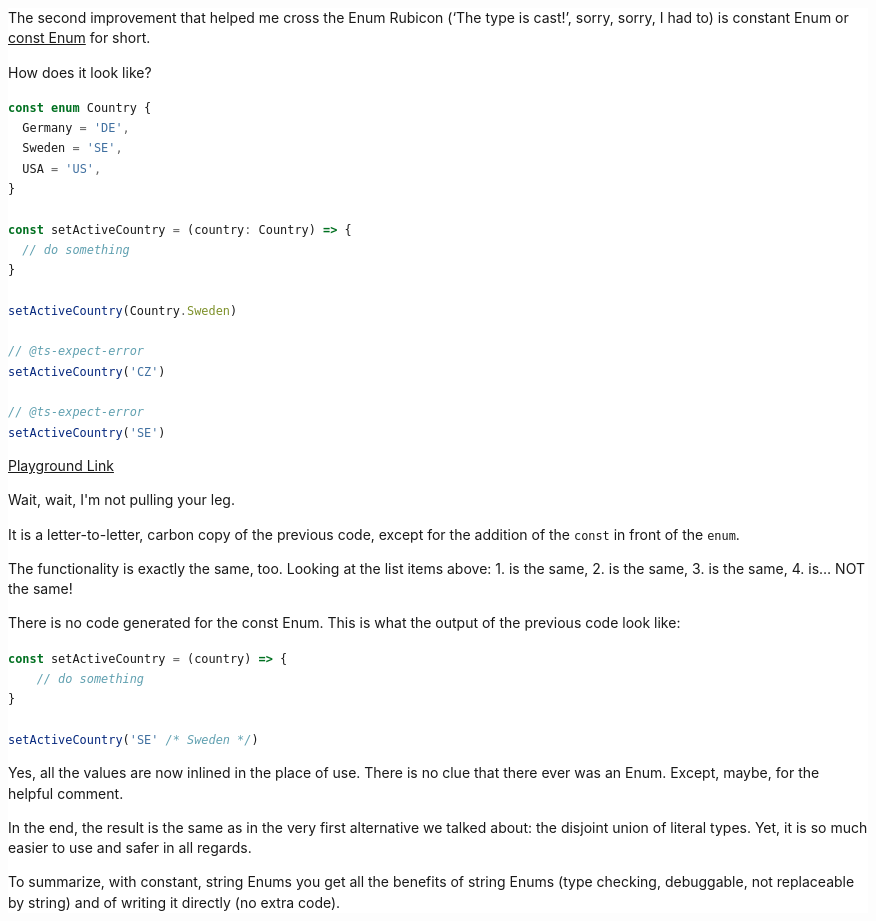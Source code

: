 The second improvement that helped me cross the Enum Rubicon (‘The type is cast!’, sorry, sorry, I had to) is constant Enum or [const Enum](https://www.typescriptlang.org/docs/handbook/enums.html#const-enums) for short.

How does it look like?

```ts
const enum Country {
  Germany = 'DE',
  Sweden = 'SE',
  USA = 'US',
}
             
const setActiveCountry = (country: Country) => {
  // do something
}

setActiveCountry(Country.Sweden)

// @ts-expect-error
setActiveCountry('CZ')

// @ts-expect-error
setActiveCountry('SE')
```

[Playground Link](https://www.typescriptlang.org/play?#code/MYewdgzgLgBApmArgWxgYRIsUBOBPGAbwCgYYBxOHZAQzAIF4YByAEQFFmAaUmAZQDucACYIYTZn048yAVT4BBcS3ndiAX15ltOssVCRYEOFAXAoASwBucDFlyMYAClD38ALnSZs+AJTiAPiJeAHoQmGEQGAgQZBMACwswAHMNYmJjU3NrW28HJzsfPAA6QREEX3SwmAABKAgAWjgADwAHOHMmnBwQHAyTM0sbQvzmNAAtZkriarrGlvbOqh6+zMGckfwnSU5fIA)

Wait, wait, I'm not pulling your leg.

It is a letter-to-letter, carbon copy of the previous code, except for the addition of the `const` in front of the `enum`.

The functionality is exactly the same, too. Looking at the list items above: 1. is the same, 2. is the same, 3. is the same, 4. is… NOT the same!

There is no code generated for the const Enum. This is what the output of the previous code look like:

```js
const setActiveCountry = (country) => {
    // do something
}

setActiveCountry('SE' /* Sweden */)
```

Yes, all the values are now inlined in the place of use. There is no clue that there ever was an Enum. Except, maybe, for the helpful comment.

In the end, the result is the same as in the very first alternative we talked about: the disjoint union of literal types. Yet, it is so much easier to use and safer in all regards.

To summarize, with constant, string Enums you get all the benefits of string Enums (type checking, debuggable, not replaceable by string) and of writing it directly (no extra code).
